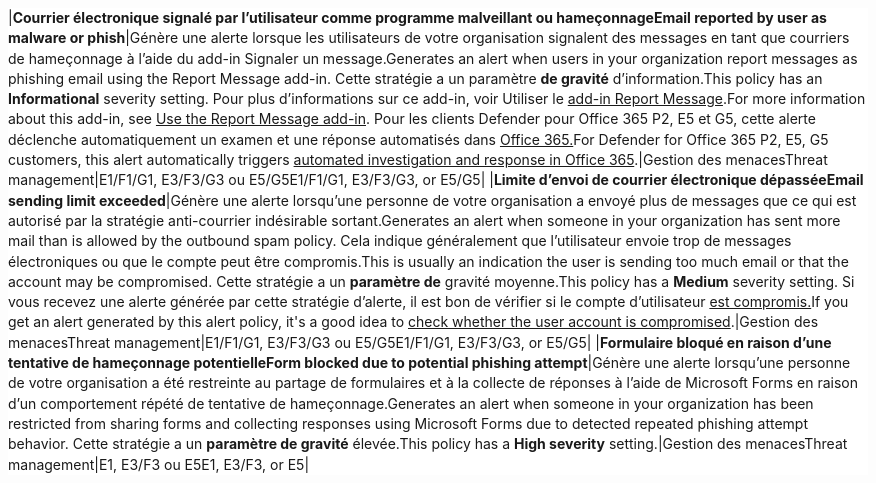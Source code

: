|<span data-ttu-id="aaa76-246">**Courrier électronique signalé par l’utilisateur comme programme malveillant ou hameçonnage**</span><span class="sxs-lookup"><span data-stu-id="aaa76-246">**Email reported by user as malware or phish**</span></span>|<span data-ttu-id="aaa76-247">Génère une alerte lorsque les utilisateurs de votre organisation signalent des messages en tant que courriers de hameçonnage à l’aide du add-in Signaler un message.</span><span class="sxs-lookup"><span data-stu-id="aaa76-247">Generates an alert when users in your organization  report messages as phishing email using the Report Message add-in.</span></span> <span data-ttu-id="aaa76-248">Cette stratégie a un paramètre **de gravité** d’information.</span><span class="sxs-lookup"><span data-stu-id="aaa76-248">This policy has an **Informational** severity setting.</span></span> <span data-ttu-id="aaa76-249">Pour plus d’informations sur ce add-in, voir Utiliser le [add-in Report Message](https://support.office.com/article/b5caa9f1-cdf3-4443-af8c-ff724ea719d2).</span><span class="sxs-lookup"><span data-stu-id="aaa76-249">For more information about this add-in, see [Use the Report Message add-in](https://support.office.com/article/b5caa9f1-cdf3-4443-af8c-ff724ea719d2).</span></span> <span data-ttu-id="aaa76-250">Pour les clients Defender pour Office 365 P2, E5 et G5, cette alerte déclenche automatiquement un examen et une réponse automatisés dans [Office 365.](https://docs.microsoft.com/microsoft-365/security/office-365-security/office-365-air)</span><span class="sxs-lookup"><span data-stu-id="aaa76-250">For Defender for Office 365 P2, E5, G5 customers, this alert automatically triggers [automated investigation and response in Office 365](https://docs.microsoft.com/microsoft-365/security/office-365-security/office-365-air).</span></span>|<span data-ttu-id="aaa76-251">Gestion des menaces</span><span class="sxs-lookup"><span data-stu-id="aaa76-251">Threat management</span></span>|<span data-ttu-id="aaa76-252">E1/F1/G1, E3/F3/G3 ou E5/G5</span><span class="sxs-lookup"><span data-stu-id="aaa76-252">E1/F1/G1, E3/F3/G3, or E5/G5</span></span>|
|<span data-ttu-id="aaa76-253">**Limite d’envoi de courrier électronique dépassée**</span><span class="sxs-lookup"><span data-stu-id="aaa76-253">**Email sending limit exceeded**</span></span>|<span data-ttu-id="aaa76-254">Génère une alerte lorsqu’une personne de votre organisation a envoyé plus de messages que ce qui est autorisé par la stratégie anti-courrier indésirable sortant.</span><span class="sxs-lookup"><span data-stu-id="aaa76-254">Generates an alert when someone in your organization has sent more mail than is allowed by the outbound spam policy.</span></span> <span data-ttu-id="aaa76-255">Cela indique généralement que l’utilisateur envoie trop de messages électroniques ou que le compte peut être compromis.</span><span class="sxs-lookup"><span data-stu-id="aaa76-255">This is usually an indication the user is sending too much email or that the account may be compromised.</span></span> <span data-ttu-id="aaa76-256">Cette stratégie a un **paramètre de** gravité moyenne.</span><span class="sxs-lookup"><span data-stu-id="aaa76-256">This policy has a **Medium** severity setting.</span></span> <span data-ttu-id="aaa76-257">Si vous recevez une alerte générée par cette stratégie d’alerte, il est bon de vérifier si le compte d’utilisateur [est compromis.](../security/office-365-security/responding-to-a-compromised-email-account.md)</span><span class="sxs-lookup"><span data-stu-id="aaa76-257">If you get an alert generated by this alert policy, it's a good idea to [check whether the user account is compromised](../security/office-365-security/responding-to-a-compromised-email-account.md).</span></span>|<span data-ttu-id="aaa76-258">Gestion des menaces</span><span class="sxs-lookup"><span data-stu-id="aaa76-258">Threat management</span></span>|<span data-ttu-id="aaa76-259">E1/F1/G1, E3/F3/G3 ou E5/G5</span><span class="sxs-lookup"><span data-stu-id="aaa76-259">E1/F1/G1, E3/F3/G3, or E5/G5</span></span>|
|<span data-ttu-id="aaa76-260">**Formulaire bloqué en raison d’une tentative de hameçonnage potentielle**</span><span class="sxs-lookup"><span data-stu-id="aaa76-260">**Form blocked due to potential phishing attempt**</span></span>|<span data-ttu-id="aaa76-261">Génère une alerte lorsqu’une personne de votre organisation a été restreinte au partage de formulaires et à la collecte de réponses à l’aide de Microsoft Forms en raison d’un comportement répété de tentative de hameçonnage.</span><span class="sxs-lookup"><span data-stu-id="aaa76-261">Generates an alert when someone in your organization has been restricted from sharing forms and collecting responses using Microsoft Forms due to detected repeated phishing attempt behavior.</span></span> <span data-ttu-id="aaa76-262">Cette stratégie a un **paramètre de gravité** élevée.</span><span class="sxs-lookup"><span data-stu-id="aaa76-262">This policy has a **High severity** setting.</span></span>|<span data-ttu-id="aaa76-263">Gestion des menaces</span><span class="sxs-lookup"><span data-stu-id="aaa76-263">Threat management</span></span>|<span data-ttu-id="aaa76-264">E1, E3/F3 ou E5</span><span class="sxs-lookup"><span data-stu-id="aaa76-264">E1, E3/F3, or E5</span></span>|